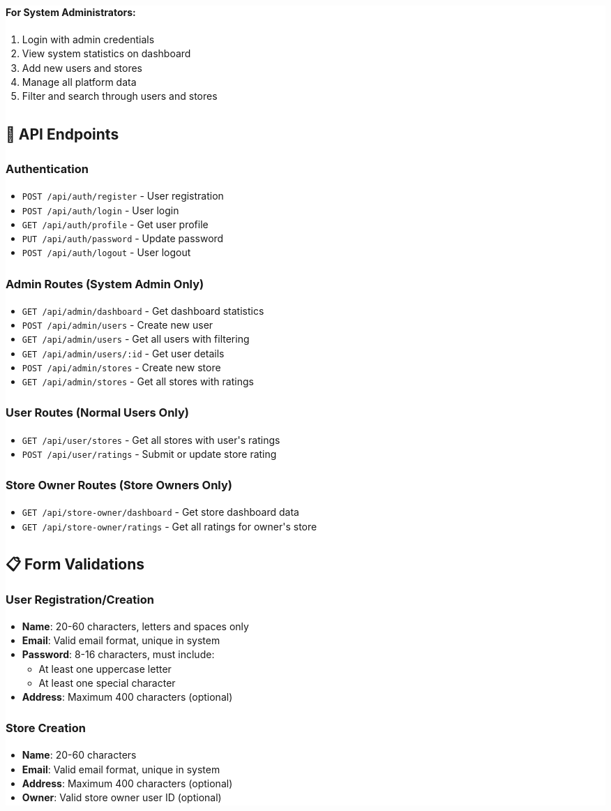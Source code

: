 #### For System Administrators:
1. Login with admin credentials
2. View system statistics on dashboard
3. Add new users and stores
4. Manage all platform data
5. Filter and search through users and stores

## 🔌 API Endpoints

### Authentication
- `POST /api/auth/register` - User registration
- `POST /api/auth/login` - User login
- `GET /api/auth/profile` - Get user profile
- `PUT /api/auth/password` - Update password
- `POST /api/auth/logout` - User logout

### Admin Routes (System Admin Only)
- `GET /api/admin/dashboard` - Get dashboard statistics
- `POST /api/admin/users` - Create new user
- `GET /api/admin/users` - Get all users with filtering
- `GET /api/admin/users/:id` - Get user details
- `POST /api/admin/stores` - Create new store
- `GET /api/admin/stores` - Get all stores with ratings

### User Routes (Normal Users Only)
- `GET /api/user/stores` - Get all stores with user's ratings
- `POST /api/user/ratings` - Submit or update store rating

### Store Owner Routes (Store Owners Only)
- `GET /api/store-owner/dashboard` - Get store dashboard data
- `GET /api/store-owner/ratings` - Get all ratings for owner's store

## 📋 Form Validations

### User Registration/Creation
- **Name**: 20-60 characters, letters and spaces only
- **Email**: Valid email format, unique in system
- **Password**: 8-16 characters, must include:
  - At least one uppercase letter
  - At least one special character
- **Address**: Maximum 400 characters (optional)

### Store Creation
- **Name**: 20-60 characters
- **Email**: Valid email format, unique in system
- **Address**: Maximum 400 characters (optional)
- **Owner**: Valid store owner user ID (optional)
